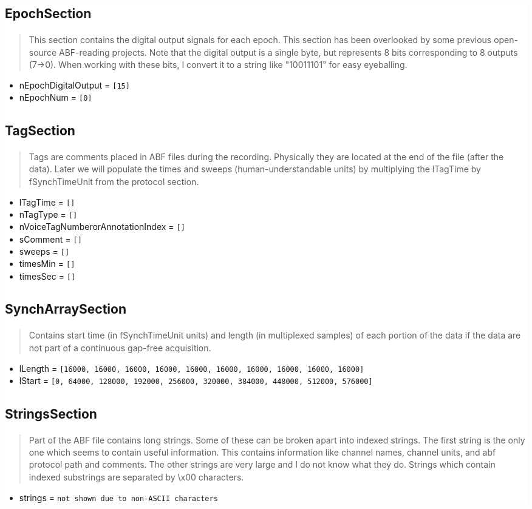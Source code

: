 ## EpochSection

> This section contains the digital output signals for each epoch. This     section has been overlooked by some previous open-source ABF-reading     projects. Note that the digital output is a single byte, but represents     8 bits corresponding to 8 outputs (7->0). When working with these bits,     I convert it to a string like "10011101" for easy eyeballing. 

* nEpochDigitalOutput = `[15]`
* nEpochNum = `[0]`

## TagSection

> Tags are comments placed in ABF files during the recording. Physically     they are located at the end of the file (after the data).      Later we will populate the times and sweeps (human-understandable units)     by multiplying the lTagTime by fSynchTimeUnit from the protocol section. 

* lTagTime = `[]`
* nTagType = `[]`
* nVoiceTagNumberorAnnotationIndex = `[]`
* sComment = `[]`
* sweeps = `[]`
* timesMin = `[]`
* timesSec = `[]`

## SynchArraySection

> Contains start time (in fSynchTimeUnit units) and length (in      multiplexed samples) of each portion of the data if the data      are not part of a continuous gap-free acquisition. 

* lLength = `[16000, 16000, 16000, 16000, 16000, 16000, 16000, 16000, 16000, 16000]`
* lStart = `[0, 64000, 128000, 192000, 256000, 320000, 384000, 448000, 512000, 576000]`

## StringsSection

> Part of the ABF file contains long strings. Some of these can be broken     apart into indexed strings.      The first string is the only one which seems to contain useful information.     This contains information like channel names, channel units, and abf     protocol path and comments. The other strings are very large and I do not     know what they do.      Strings which contain indexed substrings are separated by \x00 characters. 

* strings = `not shown due to non-ASCII characters`
